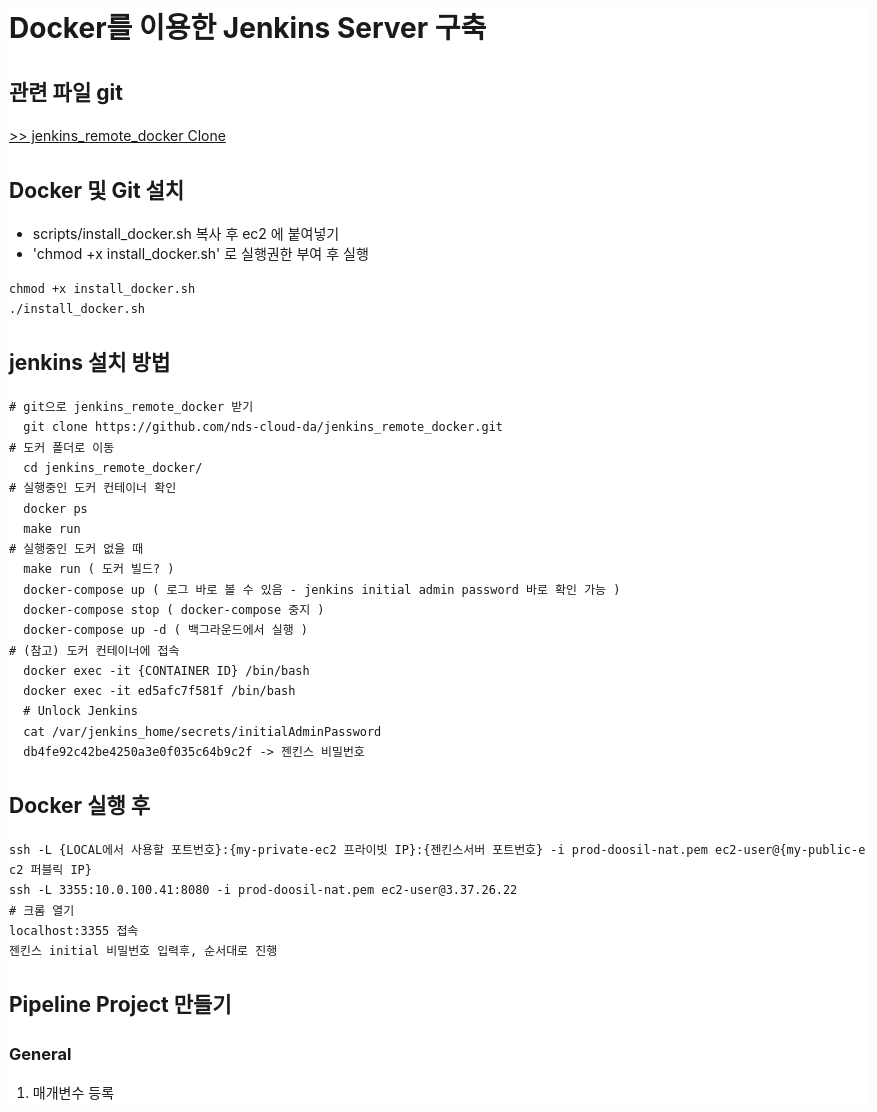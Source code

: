 # Docker를 이용한 Jenkins Server 구축

## 관련 파일 git
[>> jenkins_remote_docker Clone](https://github.com/nds-cloud-da/jenkins_remote_docker.git)

## Docker 및 Git 설치
   - scripts/install_docker.sh 복사 후 ec2 에 붙여넣기
   - 'chmod +x install_docker.sh' 로 실행권한 부여 후 실행

   ```
   chmod +x install_docker.sh
   ./install_docker.sh
   ```

## jenkins 설치 방법
```
# git으로 jenkins_remote_docker 받기
  git clone https://github.com/nds-cloud-da/jenkins_remote_docker.git
# 도커 폴더로 이동
  cd jenkins_remote_docker/
# 실행중인 도커 컨테이너 확인
  docker ps
  make run
# 실행중인 도커 없을 때
  make run ( 도커 빌드? )
  docker-compose up ( 로그 바로 볼 수 있음 - jenkins initial admin password 바로 확인 가능 )
  docker-compose stop ( docker-compose 중지 )
  docker-compose up -d ( 백그라운드에서 실행 )
# (참고) 도커 컨테이너에 접속
  docker exec -it {CONTAINER ID} /bin/bash
  docker exec -it ed5afc7f581f /bin/bash
  # Unlock Jenkins
  cat /var/jenkins_home/secrets/initialAdminPassword
  db4fe92c42be4250a3e0f035c64b9c2f -> 젠킨스 비밀번호
```

## Docker 실행 후
```
ssh -L {LOCAL에서 사용할 포트번호}:{my-private-ec2 프라이빗 IP}:{젠킨스서버 포트번호} -i prod-doosil-nat.pem ec2-user@{my-public-ec2 퍼블릭 IP}
ssh -L 3355:10.0.100.41:8080 -i prod-doosil-nat.pem ec2-user@3.37.26.22
# 크롬 열기
localhost:3355 접속
젠킨스 initial 비밀번호 입력후, 순서대로 진행
```

## Pipeline Project 만들기
### General
1. 매개변수 등록
